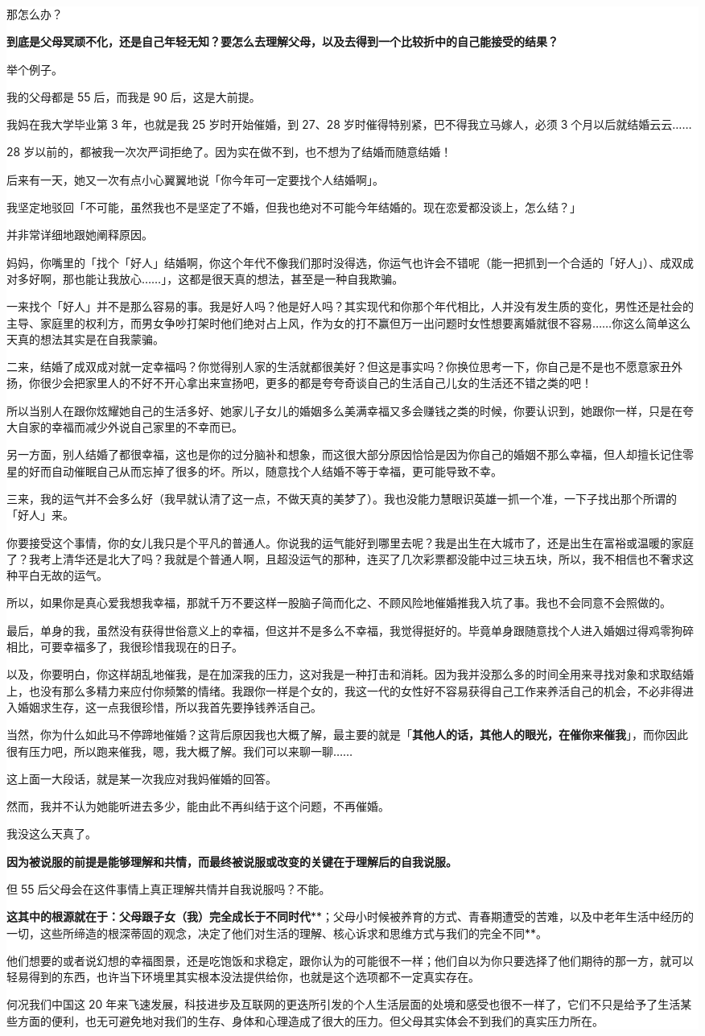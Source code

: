 那怎么办？

**到底是父母冥顽不化，还是自己年轻无知？要怎么去理解父母，以及去得到一个比较折中的自己能接受的结果？**

举个例子。

我的父母都是 55 后，而我是 90 后，这是大前提。

我妈在我大学毕业第 3 年，也就是我 25 岁时开始催婚，到 27、28 岁时催得特别紧，巴不得我立马嫁人，必须 3 个月以后就结婚云云……

28 岁以前的，都被我一次次严词拒绝了。因为实在做不到，也不想为了结婚而随意结婚！

后来有一天，她又一次有点小心翼翼地说「你今年可一定要找个人结婚啊」。

我坚定地驳回「不可能，虽然我也不是坚定了不婚，但我也绝对不可能今年结婚的。现在恋爱都没谈上，怎么结？」

并非常详细地跟她阐释原因。

妈妈，你嘴里的「找个「好人」结婚啊，你这个年代不像我们那时没得选，你运气也许会不错呢（能一把抓到一个合适的「好人」）、成双成对多好啊，那也能让我放心……」，这都是很天真的想法，甚至是一种自我欺骗。

一来找个「好人」并不是那么容易的事。我是好人吗？他是好人吗？其实现代和你那个年代相比，人并没有发生质的变化，男性还是社会的主导、家庭里的权利方，而男女争吵打架时他们绝对占上风，作为女的打不赢但万一出问题时女性想要离婚就很不容易……你这么简单这么天真的想法其实是在自我蒙骗。

二来，结婚了成双成对就一定幸福吗？你觉得别人家的生活就都很美好？但这是事实吗？你换位思考一下，你自己是不是也不愿意家丑外扬，你很少会把家里人的不好不开心拿出来宣扬吧，更多的都是夸夸奇谈自己的生活自己儿女的生活还不错之类的吧！

所以当别人在跟你炫耀她自己的生活多好、她家儿子女儿的婚姻多么美满幸福又多会赚钱之类的时候，你要认识到，她跟你一样，只是在夸大自家的幸福而减少外说自己家里的不幸而已。

另一方面，别人结婚了都很幸福，这也是你的过分脑补和想象，而这很大部分原因恰恰是因为你自己的婚姻不那么幸福，但人却擅长记住零星的好而自动催眠自己从而忘掉了很多的坏。所以，随意找个人结婚不等于幸福，更可能导致不幸。

三来，我的运气并不会多么好（我早就认清了这一点，不做天真的美梦了）。我也没能力慧眼识英雄一抓一个准，一下子找出那个所谓的「好人」来。

你要接受这个事情，你的女儿我只是个平凡的普通人。你说我的运气能好到哪里去呢？我是出生在大城市了，还是出生在富裕或温暖的家庭了？我考上清华还是北大了吗？我就是个普通人啊，且超没运气的那种，连买了几次彩票都没能中过三块五块，所以，我不相信也不奢求这种平白无故的运气。

所以，如果你是真心爱我想我幸福，那就千万不要这样一股脑子简而化之、不顾风险地催婚推我入坑了事。我也不会同意不会照做的。

最后，单身的我，虽然没有获得世俗意义上的幸福，但这并不是多么不幸福，我觉得挺好的。毕竟单身跟随意找个人进入婚姻过得鸡零狗碎相比，可要幸福多了，我很珍惜我现在的日子。

以及，你要明白，你这样胡乱地催我，是在加深我的压力，这对我是一种打击和消耗。因为我并没那么多的时间全用来寻找对象和求取结婚上，也没有那么多精力来应付你频繁的情绪。我跟你一样是个女的，我这一代的女性好不容易获得自己工作来养活自己的机会，不必非得进入婚姻求生存，这一点我很珍惜，所以我首先要挣钱养活自己。

当然，你为什么如此马不停蹄地催婚？这背后原因我也大概了解，最主要的就是「**其他人的话，其他人的眼光，在催你来催我**」，而你因此很有压力吧，所以跑来催我，嗯，我大概了解。我们可以来聊一聊……

这上面一大段话，就是某一次我应对我妈催婚的回答。

然而，我并不认为她能听进去多少，能由此不再纠结于这个问题，不再催婚。

我没这么天真了。

**因为被说服的前提是能够理解和共情，而最终被说服或改变的关键在于理解后的自我说服。**

但 55 后父母会在这件事情上真正理解共情并自我说服吗？不能。

**这其中的根源就在于：父母跟子女（我）完全成长于不同时代****；父母小时候被养育的方式、青春期遭受的苦难，以及中老年生活中经历的一切，这些所缔造的根深蒂固的观念，决定了他们对生活的理解、核心诉求和思维方式与我们的完全不同**。

他们想要的或者说幻想的幸福图景，还是吃饱饭和求稳定，跟你认为的可能很不一样；他们自以为你只要选择了他们期待的那一方，就可以轻易得到的东西，也许当下环境里其实根本没法提供给你，也就是这个选项都不一定真实存在。

何况我们中国这 20 年来飞速发展，科技进步及互联网的更迭所引发的个人生活层面的处境和感受也很不一样了，它们不只是给予了生活某些方面的便利，也无可避免地对我们的生存、身体和心理造成了很大的压力。但父母其实体会不到我们的真实压力所在。
